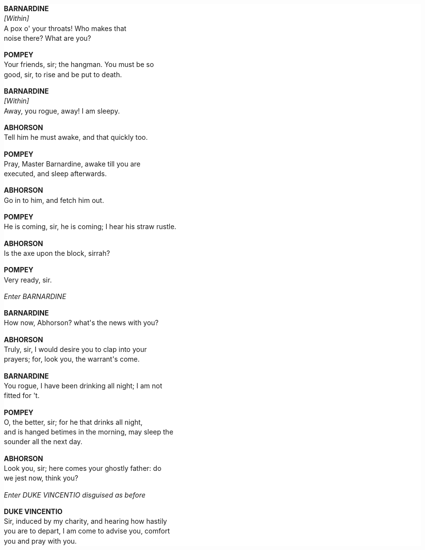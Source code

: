 **BARNARDINE**  
_[Within]_  
A pox o' your throats! Who makes that  
noise there? What are you?  

**POMPEY**  
Your friends, sir; the hangman. You must be so  
good, sir, to rise and be put to death.  

**BARNARDINE**  
_[Within]_  
Away, you rogue, away! I am sleepy.  

**ABHORSON**  
Tell him he must awake, and that quickly too.  

**POMPEY**  
Pray, Master Barnardine, awake till you are  
executed, and sleep afterwards.  

**ABHORSON**  
Go in to him, and fetch him out.  

**POMPEY**  
He is coming, sir, he is coming; I hear his straw rustle.  

**ABHORSON**  
Is the axe upon the block, sirrah?  

**POMPEY**  
Very ready, sir.  

_Enter BARNARDINE_

**BARNARDINE**  
How now, Abhorson? what's the news with you?  

**ABHORSON**  
Truly, sir, I would desire you to clap into your  
prayers; for, look you, the warrant's come.  

**BARNARDINE**  
You rogue, I have been drinking all night; I am not  
fitted for 't.  

**POMPEY**  
O, the better, sir; for he that drinks all night,  
and is hanged betimes in the morning, may sleep the  
sounder all the next day.  

**ABHORSON**  
Look you, sir; here comes your ghostly father: do  
we jest now, think you?  

_Enter DUKE VINCENTIO disguised as before_

**DUKE VINCENTIO**  
Sir, induced by my charity, and hearing how hastily  
you are to depart, I am come to advise you, comfort  
you and pray with you.  
